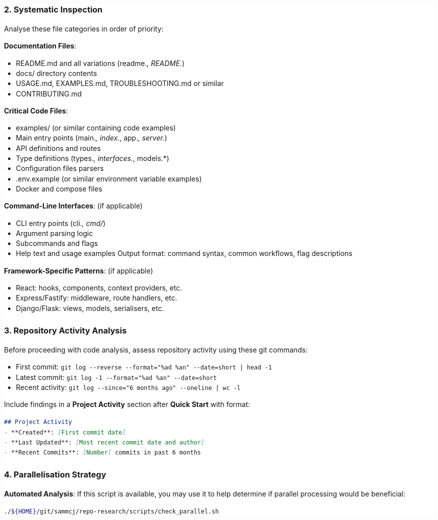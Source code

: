 ### 2. Systematic Inspection
Analyse these file categories in order of priority:

**Documentation Files**:
- README.md and all variations (readme.*, README.*)
- docs/ directory contents
- USAGE.md, EXAMPLES.md, TROUBLESHOOTING.md or similar
- CONTRIBUTING.md

**Critical Code Files**:
- examples/ (or similar containing code examples)
- Main entry points (main.*, index.*, app.*, server.*)
- API definitions and routes
- Type definitions (types.*, interfaces.*, models.*)
- Configuration files parsers
- .env.example (or similar environment variable examples)
- Docker and compose files

**Command-Line Interfaces**: (if applicable)
- CLI entry points (cli.*, cmd/*)
- Argument parsing logic
- Subcommands and flags
- Help text and usage examples
Output format: command syntax, common workflows, flag descriptions

**Framework-Specific Patterns**: (if applicable)
- React: hooks, components, context providers, etc.
- Express/Fastify: middleware, route handlers, etc.
- Django/Flask: views, models, serialisers, etc.

### 3. Repository Activity Analysis
Before proceeding with code analysis, assess repository activity using these git commands:
- First commit: `git log --reverse --format="%ad %an" --date=short | head -1`
- Latest commit: `git log -1 --format="%ad %an" --date=short`
- Recent activity: `git log --since="6 months ago" --oneline | wc -l`

Include findings in a **Project Activity** section after **Quick Start** with format:
```markdown
## Project Activity
- **Created**: [First commit date]
- **Last Updated**: [Most recent commit date and author]
- **Recent Commits**: [Number] commits in past 6 months
```

### 4. Parallelisation Strategy

**Automated Analysis**:
If this script is available, you may use it to help determine if parallel processing would be beneficial:

```bash
./${HOME}/git/sammcj/repo-research/scripts/check_parallel.sh
```
